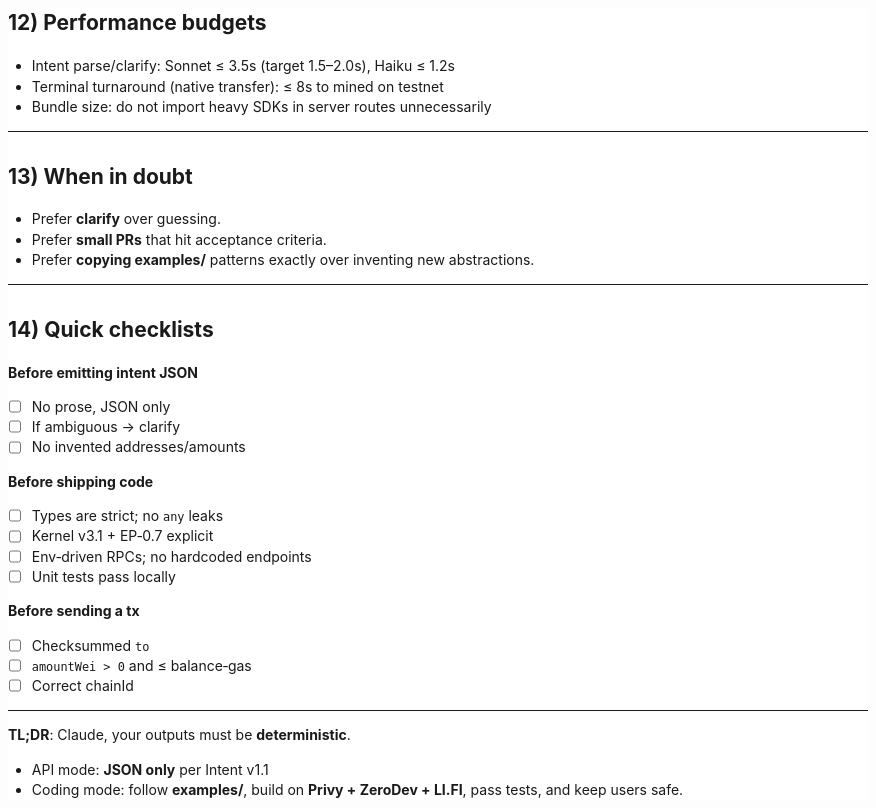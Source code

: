 
## 12) Performance budgets

* Intent parse/clarify: Sonnet ≤ 3.5s (target 1.5–2.0s), Haiku ≤ 1.2s
* Terminal turnaround (native transfer): ≤ 8s to mined on testnet
* Bundle size: do not import heavy SDKs in server routes unnecessarily

---

## 13) When in doubt

* Prefer **clarify** over guessing.
* Prefer **small PRs** that hit acceptance criteria.
* Prefer **copying examples/** patterns exactly over inventing new abstractions.

---

## 14) Quick checklists

**Before emitting intent JSON**

* [ ] No prose, JSON only
* [ ] If ambiguous → clarify
* [ ] No invented addresses/amounts

**Before shipping code**

* [ ] Types are strict; no `any` leaks
* [ ] Kernel v3.1 + EP‑0.7 explicit
* [ ] Env‑driven RPCs; no hardcoded endpoints
* [ ] Unit tests pass locally

**Before sending a tx**

* [ ] Checksummed `to`
* [ ] `amountWei > 0` and ≤ balance‑gas
* [ ] Correct chainId

---

**TL;DR**: Claude, your outputs must be **deterministic**.

* API mode: **JSON only** per Intent v1.1
* Coding mode: follow **examples/**, build on **Privy + ZeroDev + LI.FI**, pass tests, and keep users safe.


